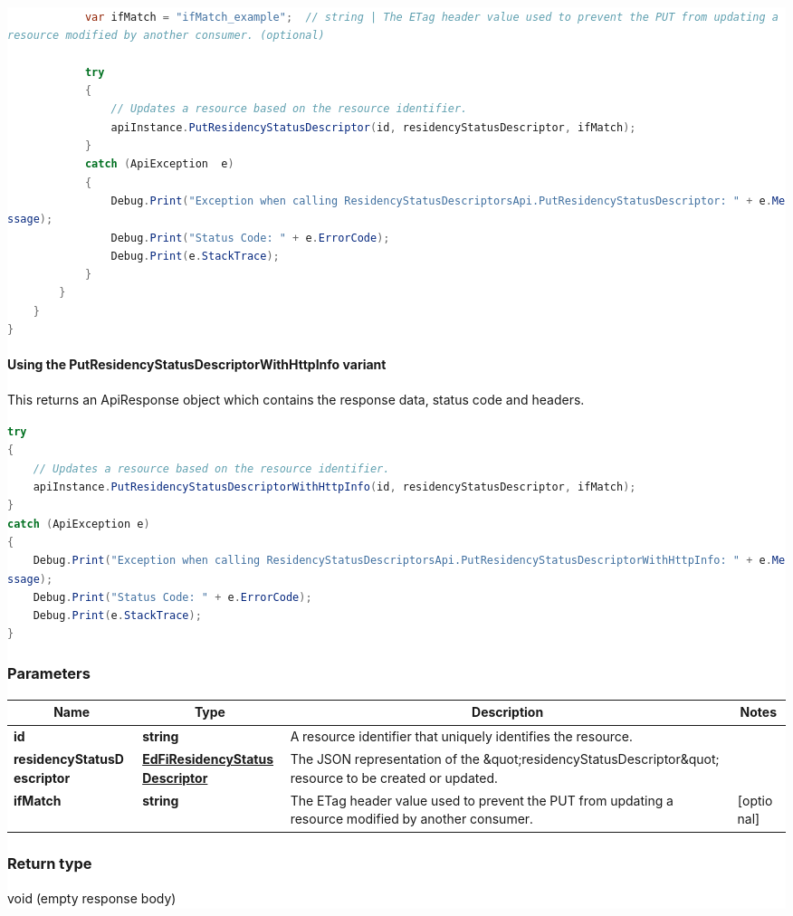 ```csharp
            var ifMatch = "ifMatch_example";  // string | The ETag header value used to prevent the PUT from updating a resource modified by another consumer. (optional) 

            try
            {
                // Updates a resource based on the resource identifier.
                apiInstance.PutResidencyStatusDescriptor(id, residencyStatusDescriptor, ifMatch);
            }
            catch (ApiException  e)
            {
                Debug.Print("Exception when calling ResidencyStatusDescriptorsApi.PutResidencyStatusDescriptor: " + e.Message);
                Debug.Print("Status Code: " + e.ErrorCode);
                Debug.Print(e.StackTrace);
            }
        }
    }
}
```

#### Using the PutResidencyStatusDescriptorWithHttpInfo variant
This returns an ApiResponse object which contains the response data, status code and headers.

```csharp
try
{
    // Updates a resource based on the resource identifier.
    apiInstance.PutResidencyStatusDescriptorWithHttpInfo(id, residencyStatusDescriptor, ifMatch);
}
catch (ApiException e)
{
    Debug.Print("Exception when calling ResidencyStatusDescriptorsApi.PutResidencyStatusDescriptorWithHttpInfo: " + e.Message);
    Debug.Print("Status Code: " + e.ErrorCode);
    Debug.Print(e.StackTrace);
}
```

### Parameters

| Name | Type | Description | Notes |
|------|------|-------------|-------|
| **id** | **string** | A resource identifier that uniquely identifies the resource. |  |
| **residencyStatusDescriptor** | [**EdFiResidencyStatusDescriptor**](EdFiResidencyStatusDescriptor.md) | The JSON representation of the \&quot;residencyStatusDescriptor\&quot; resource to be created or updated. |  |
| **ifMatch** | **string** | The ETag header value used to prevent the PUT from updating a resource modified by another consumer. | [optional]  |

### Return type

void (empty response body)
